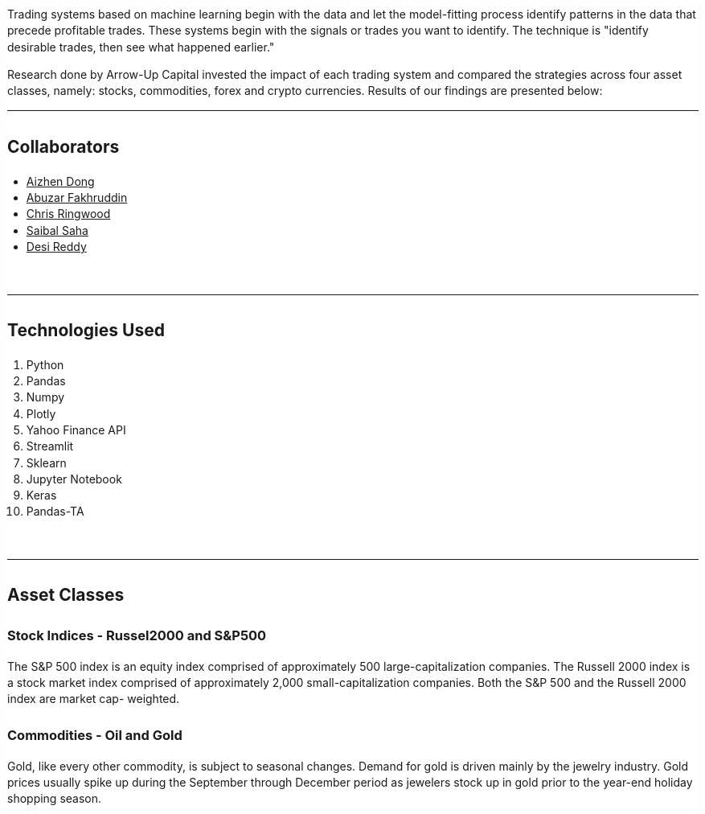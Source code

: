 Trading systems based on machine learning begin with the data and let the model-fitting process identify patterns in the data that precede profitable trades. These systems begin with the signals or trades you want to identify. The technique is "identify desirable trades, then see what happened earlier."

Research done by Arrow-Up Capital invested the impact of each trading system and compared the strategies across four asset classes, namely: stocks, commodities, forex and crypto currencies. Results of our findings are presented below:
<br>

---
## **Collaborators**

- [Aizhen Dong](https://github.com/JD-Yue)
- [Abuzar Fakhruddin](https://github.com/AbuzarF)
- [Chris Ringwood](https://github.com/KristopherGit)
- [Saibal Saha](https://github.com/saibal-saha)
- [Desi Reddy](https://github.com/Rebel1124)
<br>

---
## **Technologies Used**

1. Python
2. Pandas
3. Numpy
4. Plotly
5. Yahoo Finance API
6. Streamlit
7. Sklearn
8. Jupyter Notebook
9. Keras
10. Pandas-TA
<br>

---
## **Asset Classes**

### **Stock Indices - Russel2000 and S&P500**

The S&P 500 index is an equity index comprised of approximately 500 large-capitalization companies. The Russell 2000 index is a stock market index comprised of approximately 2,000 small-capitalization companies. Both the S&P 500 and the Russell 2000 index are market cap- weighted.
<br>

### **Commodities - Oil and Gold**

Gold, like every other commodity, is subject to seasonal changes. Demand for gold is driven mainly by the jewelry industry. Gold prices usually spike up during the September through December period as jewelers stock up in gold prior to the year-end holiday shopping season.
 
